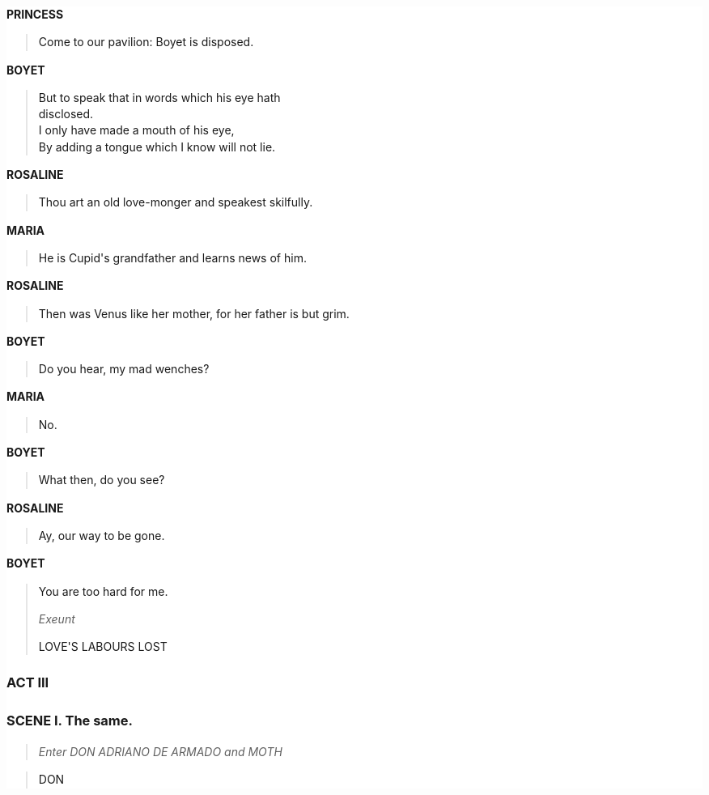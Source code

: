 <a name="speech102"><b>PRINCESS</b></a>
<blockquote>
<a name="2.1.256">Come to our pavilion: Boyet is disposed.</a><br>
</blockquote>

<a name="speech103"><b>BOYET</b></a>
<blockquote>
<a name="2.1.257">But to speak that in words which his eye hath</a><br>
<a name="2.1.258">disclosed.</a><br>
<a name="2.1.259">I only have made a mouth of his eye,</a><br>
<a name="2.1.260">By adding a tongue which I know will not lie.</a><br>
</blockquote>

<a name="speech104"><b>ROSALINE</b></a>
<blockquote>
<a name="2.1.261">Thou art an old love-monger and speakest skilfully.</a><br>
</blockquote>

<a name="speech105"><b>MARIA</b></a>
<blockquote>
<a name="2.1.262">He is Cupid's grandfather and learns news of him.</a><br>
</blockquote>

<a name="speech106"><b>ROSALINE</b></a>
<blockquote>
<a name="2.1.263">Then was Venus like her mother, for her father is but grim.</a><br>
</blockquote>

<a name="speech107"><b>BOYET</b></a>
<blockquote>
<a name="2.1.264">Do you hear, my mad wenches?</a><br>
</blockquote>

<a name="speech108"><b>MARIA</b></a>
<blockquote>
<a name="2.1.265">No.</a><br>
</blockquote>

<a name="speech109"><b>BOYET</b></a>
<blockquote>
<a name="2.1.266">What then, do you see?</a><br>
</blockquote>

<a name="speech110"><b>ROSALINE</b></a>
<blockquote>
<a name="2.1.267">Ay, our way to be gone.</a><br>
</blockquote>

<a name="speech111"><b>BOYET</b></a>
<blockquote>
<a name="2.1.268">You are too hard for me.</a><br>
<p><i>Exeunt</i></p>
<a name="2.1.269">LOVE'S LABOURS LOST</a><br>
</blockquote><p>
</p><h3>ACT III</h3>
<h3>SCENE I. The same.</h3>
<p></p><blockquote>
<i>Enter DON ADRIANO DE ARMADO and MOTH</i>
</blockquote>
<blockquote>
<a name="3.1.1">DON</a><br>
</blockquote>
